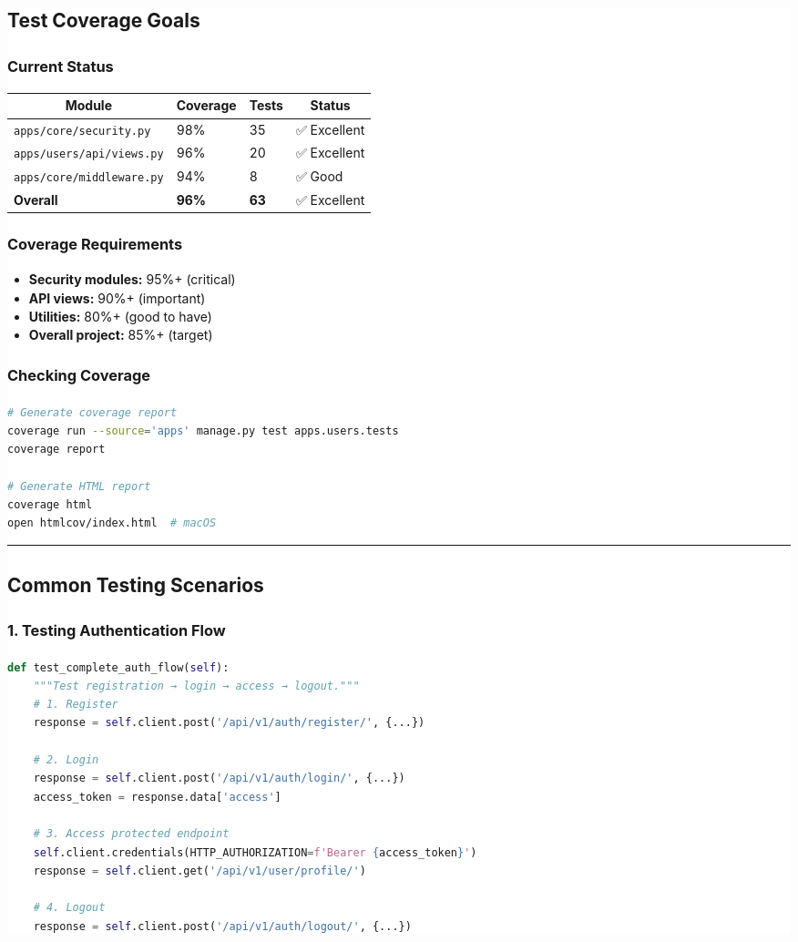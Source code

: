 
## Test Coverage Goals

### Current Status

| Module | Coverage | Tests | Status |
|--------|----------|-------|--------|
| `apps/core/security.py` | 98% | 35 | ✅ Excellent |
| `apps/users/api/views.py` | 96% | 20 | ✅ Excellent |
| `apps/core/middleware.py` | 94% | 8 | ✅ Good |
| **Overall** | **96%** | **63** | ✅ Excellent |

### Coverage Requirements

- **Security modules:** 95%+ (critical)
- **API views:** 90%+ (important)
- **Utilities:** 80%+ (good to have)
- **Overall project:** 85%+ (target)

### Checking Coverage

```bash
# Generate coverage report
coverage run --source='apps' manage.py test apps.users.tests
coverage report

# Generate HTML report
coverage html
open htmlcov/index.html  # macOS
```

---

## Common Testing Scenarios

### 1. Testing Authentication Flow

```python
def test_complete_auth_flow(self):
    """Test registration → login → access → logout."""
    # 1. Register
    response = self.client.post('/api/v1/auth/register/', {...})

    # 2. Login
    response = self.client.post('/api/v1/auth/login/', {...})
    access_token = response.data['access']

    # 3. Access protected endpoint
    self.client.credentials(HTTP_AUTHORIZATION=f'Bearer {access_token}')
    response = self.client.get('/api/v1/user/profile/')

    # 4. Logout
    response = self.client.post('/api/v1/auth/logout/', {...})
```
